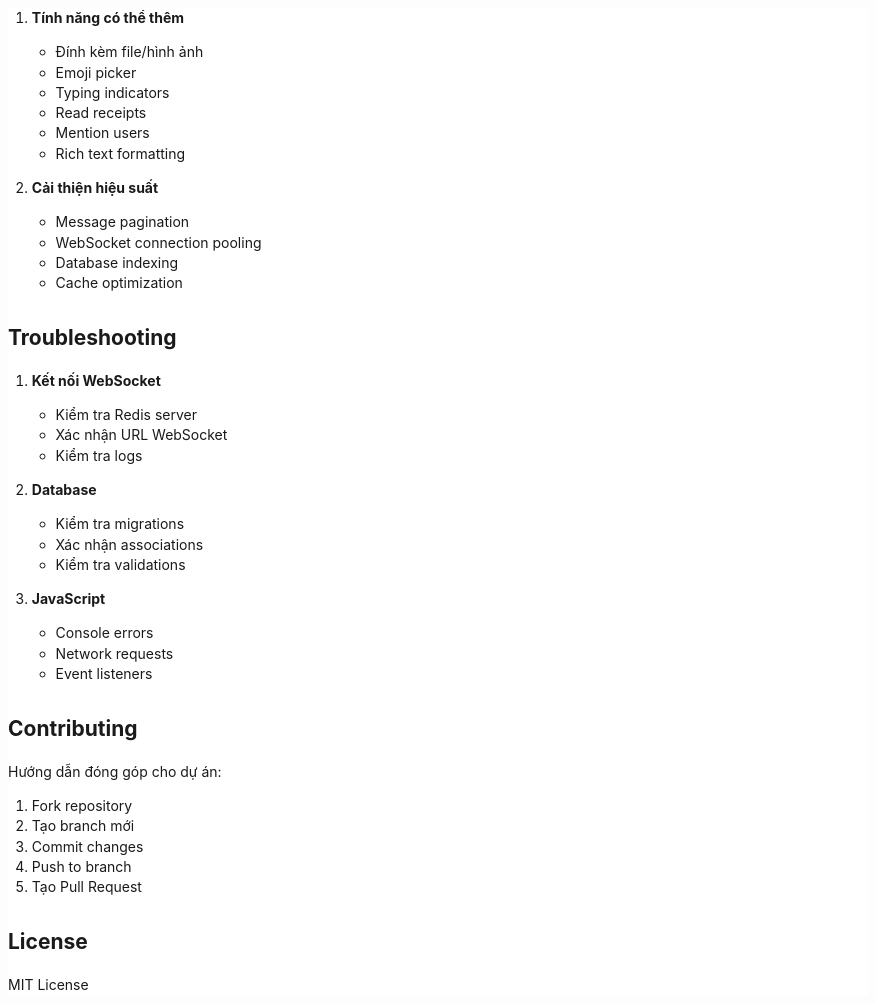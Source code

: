 1. **Tính năng có thể thêm**
   - Đính kèm file/hình ảnh
   - Emoji picker
   - Typing indicators
   - Read receipts
   - Mention users
   - Rich text formatting

2. **Cải thiện hiệu suất**
   - Message pagination
   - WebSocket connection pooling
   - Database indexing
   - Cache optimization

## Troubleshooting

1. **Kết nối WebSocket**
   - Kiểm tra Redis server
   - Xác nhận URL WebSocket
   - Kiểm tra logs

2. **Database**
   - Kiểm tra migrations
   - Xác nhận associations
   - Kiểm tra validations

3. **JavaScript**
   - Console errors
   - Network requests
   - Event listeners

## Contributing

Hướng dẫn đóng góp cho dự án:
1. Fork repository
2. Tạo branch mới
3. Commit changes
4. Push to branch
5. Tạo Pull Request

## License

MIT License
